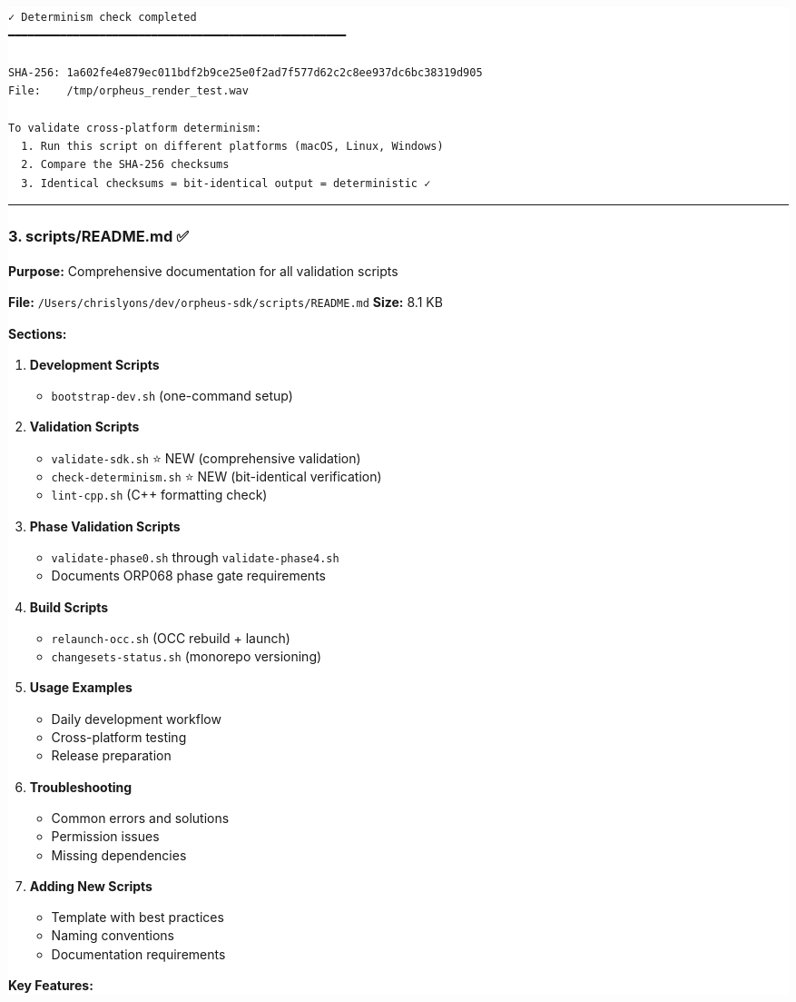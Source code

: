 ```
✓ Determinism check completed
━━━━━━━━━━━━━━━━━━━━━━━━━━━━━━━━━━━━━━━━━━━━━━━━━━━━

SHA-256: 1a602fe4e879ec011bdf2b9ce25e0f2ad7f577d62c2c8ee937dc6bc38319d905
File:    /tmp/orpheus_render_test.wav

To validate cross-platform determinism:
  1. Run this script on different platforms (macOS, Linux, Windows)
  2. Compare the SHA-256 checksums
  3. Identical checksums = bit-identical output = deterministic ✓
```

---

### 3. scripts/README.md ✅

**Purpose:** Comprehensive documentation for all validation scripts

**File:** `/Users/chrislyons/dev/orpheus-sdk/scripts/README.md`
**Size:** 8.1 KB

**Sections:**

1. **Development Scripts**
   - `bootstrap-dev.sh` (one-command setup)

2. **Validation Scripts**
   - `validate-sdk.sh` ⭐ NEW (comprehensive validation)
   - `check-determinism.sh` ⭐ NEW (bit-identical verification)
   - `lint-cpp.sh` (C++ formatting check)

3. **Phase Validation Scripts**
   - `validate-phase0.sh` through `validate-phase4.sh`
   - Documents ORP068 phase gate requirements

4. **Build Scripts**
   - `relaunch-occ.sh` (OCC rebuild + launch)
   - `changesets-status.sh` (monorepo versioning)

5. **Usage Examples**
   - Daily development workflow
   - Cross-platform testing
   - Release preparation

6. **Troubleshooting**
   - Common errors and solutions
   - Permission issues
   - Missing dependencies

7. **Adding New Scripts**
   - Template with best practices
   - Naming conventions
   - Documentation requirements

**Key Features:**
